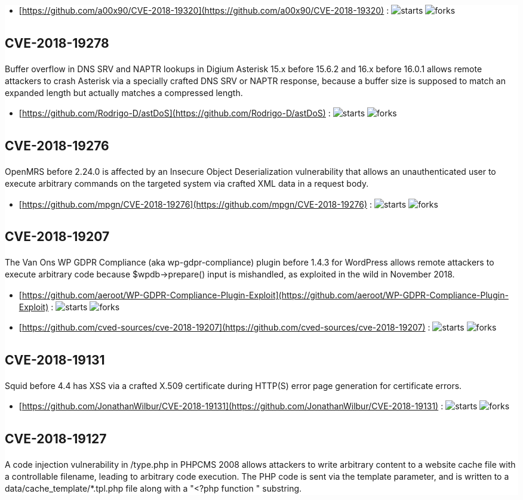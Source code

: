 - [https://github.com/a00x90/CVE-2018-19320](https://github.com/a00x90/CVE-2018-19320) :  ![starts](https://img.shields.io/github/stars/a00x90/CVE-2018-19320.svg) ![forks](https://img.shields.io/github/forks/a00x90/CVE-2018-19320.svg)

## CVE-2018-19278
 Buffer overflow in DNS SRV and NAPTR lookups in Digium Asterisk 15.x before 15.6.2 and 16.x before 16.0.1 allows remote attackers to crash Asterisk via a specially crafted DNS SRV or NAPTR response, because a buffer size is supposed to match an expanded length but actually matches a compressed length.



- [https://github.com/Rodrigo-D/astDoS](https://github.com/Rodrigo-D/astDoS) :  ![starts](https://img.shields.io/github/stars/Rodrigo-D/astDoS.svg) ![forks](https://img.shields.io/github/forks/Rodrigo-D/astDoS.svg)

## CVE-2018-19276
 OpenMRS before 2.24.0 is affected by an Insecure Object Deserialization vulnerability that allows an unauthenticated user to execute arbitrary commands on the targeted system via crafted XML data in a request body.



- [https://github.com/mpgn/CVE-2018-19276](https://github.com/mpgn/CVE-2018-19276) :  ![starts](https://img.shields.io/github/stars/mpgn/CVE-2018-19276.svg) ![forks](https://img.shields.io/github/forks/mpgn/CVE-2018-19276.svg)

## CVE-2018-19207
 The Van Ons WP GDPR Compliance (aka wp-gdpr-compliance) plugin before 1.4.3 for WordPress allows remote attackers to execute arbitrary code because $wpdb-&gt;prepare() input is mishandled, as exploited in the wild in November 2018.



- [https://github.com/aeroot/WP-GDPR-Compliance-Plugin-Exploit](https://github.com/aeroot/WP-GDPR-Compliance-Plugin-Exploit) :  ![starts](https://img.shields.io/github/stars/aeroot/WP-GDPR-Compliance-Plugin-Exploit.svg) ![forks](https://img.shields.io/github/forks/aeroot/WP-GDPR-Compliance-Plugin-Exploit.svg)

- [https://github.com/cved-sources/cve-2018-19207](https://github.com/cved-sources/cve-2018-19207) :  ![starts](https://img.shields.io/github/stars/cved-sources/cve-2018-19207.svg) ![forks](https://img.shields.io/github/forks/cved-sources/cve-2018-19207.svg)

## CVE-2018-19131
 Squid before 4.4 has XSS via a crafted X.509 certificate during HTTP(S) error page generation for certificate errors.



- [https://github.com/JonathanWilbur/CVE-2018-19131](https://github.com/JonathanWilbur/CVE-2018-19131) :  ![starts](https://img.shields.io/github/stars/JonathanWilbur/CVE-2018-19131.svg) ![forks](https://img.shields.io/github/forks/JonathanWilbur/CVE-2018-19131.svg)

## CVE-2018-19127
 A code injection vulnerability in /type.php in PHPCMS 2008 allows attackers to write arbitrary content to a website cache file with a controllable filename, leading to arbitrary code execution. The PHP code is sent via the template parameter, and is written to a data/cache_template/*.tpl.php file along with a &quot;&lt;?php function &quot; substring.
